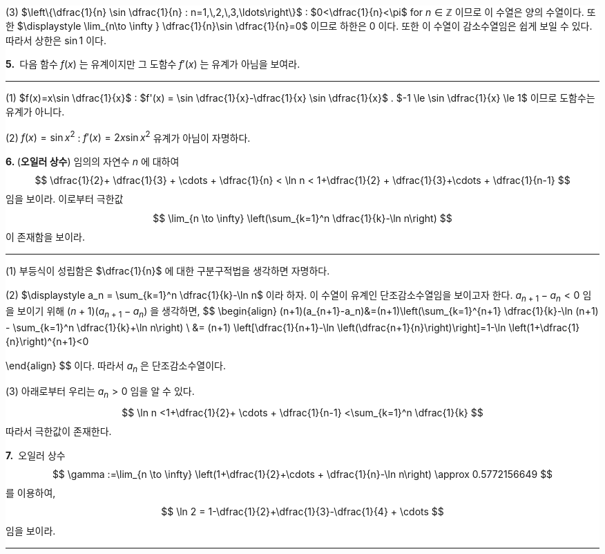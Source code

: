 (3) $\left\{\dfrac{1}{n} \sin \dfrac{1}{n} : n=1,\,2,\,3,\ldots\right\}$ : $0<\dfrac{1}{n}<\pi$ for $n\in \mathbb{Z}$ 이므로 이 수열은 양의 수열이다. 또한 $\displaystyle \lim_{n\to \infty } \dfrac{1}{n}\sin \dfrac{1}{n}=0$ 이므로 하한은 $0$ 이다. 또한 이 수열이 감소수열임은 쉽게 보일 수 있다. 따라서 상한은 $\sin 1$ 이다.



<b>5. </b> 다음 함수 $f(x)$ 는 유계이지만 그 도함수 $f'(x)$ 는 유계가 아님을 보여라.

---

(1) $f(x)=x\sin \dfrac{1}{x}$ : $f'(x) = \sin \dfrac{1}{x}-\dfrac{1}{x} \sin \dfrac{1}{x}$ . $-1 \le \sin \dfrac{1}{x}  \le 1$ 이므로 도함수는 유계가 아니다. 

(2) $f(x)= \sin x^2$ : $f'(x) =2x\sin x^2$ 유계가 아님이 자명하다.



<b>6. </b>(**오일러 상수**) 임의의 자연수 $n$ 에 대하여
$$
\dfrac{1}{2}+ \dfrac{1}{3} + \cdots + \dfrac{1}{n} < \ln n < 1+\dfrac{1}{2} + \dfrac{1}{3}+\cdots + \dfrac{1}{n-1}
$$
임을 보이라. 이로부터 극한값 
$$
\lim_{n \to \infty} \left(\sum_{k=1}^n \dfrac{1}{k}-\ln n\right)
$$
이 존재함을 보이라.

----

(1) 부등식이 성립함은 $\dfrac{1}{n}$ 에 대한 구분구적법을 생각하면 자명하다. 

(2) $\displaystyle a_n = \sum_{k=1}^n \dfrac{1}{k}-\ln n$ 이라 하자. 이 수열이 유계인 단조감소수열임을 보이고자 한다.  $a_{n+1}-a_n<0$ 임을 보이기 위해  $(n+1)(a_{n+1}-a_n)$ 을 생각하면, 
$$
\begin{align}
(n+1)(a_{n+1}-a_n)&=(n+1)\left(\sum_{k=1}^{n+1} \dfrac{1}{k}-\ln (n+1) - \sum_{k=1}^n \dfrac{1}{k}+\ln n\right) \\
&= (n+1) \left[\dfrac{1}{n+1}-\ln \left(\dfrac{n+1}{n}\right)\right]=1-\ln \left(1+\dfrac{1}{n}\right)^{n+1}<0

\end{align}
$$
이다. 따라서 $a_n$ 은 단조감소수열이다. 

(3) 아래로부터 우리는 $a_n>0$ 임을 알 수 있다. 
$$
\ln n <1+\dfrac{1}{2}+ \cdots + \dfrac{1}{n-1} <\sum_{k=1}^n \dfrac{1}{k}
$$
따라서   극한값이 존재한다.



<b>7. </b> 오일러 상수
$$
\gamma :=\lim_{n \to \infty} \left(1+\dfrac{1}{2}+\cdots + \dfrac{1}{n}-\ln n\right) \approx 0.5772156649
$$
를 이용하여,
$$
\ln 2 = 1-\dfrac{1}{2}+\dfrac{1}{3}-\dfrac{1}{4} + \cdots
$$
임을 보이라.

---